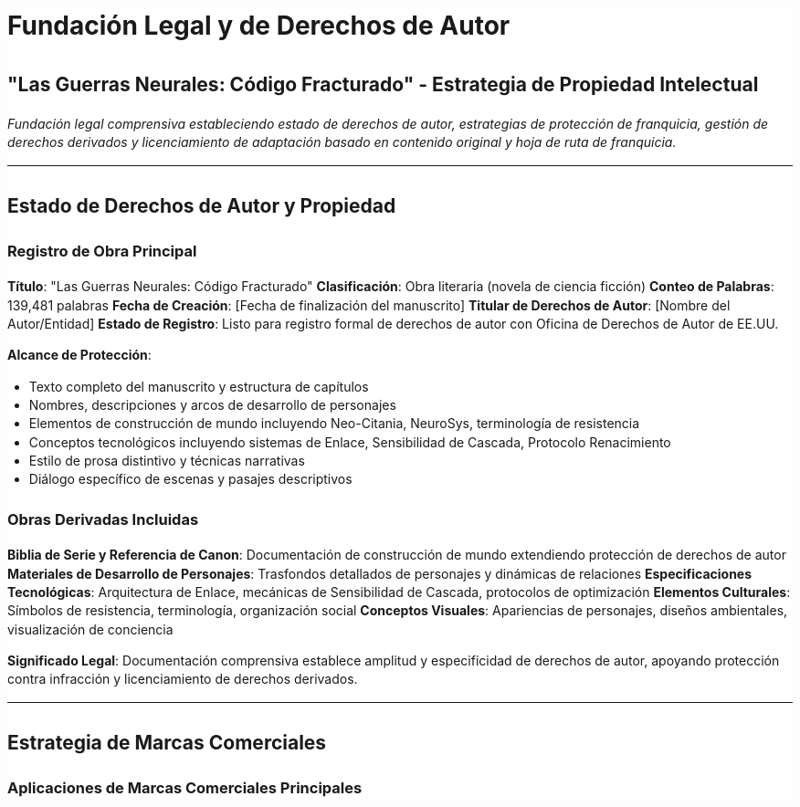 # Fundación Legal y de Derechos de Autor
## "Las Guerras Neurales: Código Fracturado" - Estrategia de Propiedad Intelectual

*Fundación legal comprensiva estableciendo estado de derechos de autor, estrategias de protección de franquicia, gestión de derechos derivados y licenciamiento de adaptación basado en contenido original y hoja de ruta de franquicia.*

---

## **Estado de Derechos de Autor y Propiedad**

### **Registro de Obra Principal**
**Título**: "Las Guerras Neurales: Código Fracturado"
**Clasificación**: Obra literaria (novela de ciencia ficción)
**Conteo de Palabras**: 139,481 palabras
**Fecha de Creación**: [Fecha de finalización del manuscrito]
**Titular de Derechos de Autor**: [Nombre del Autor/Entidad]
**Estado de Registro**: Listo para registro formal de derechos de autor con Oficina de Derechos de Autor de EE.UU.

**Alcance de Protección**:
- Texto completo del manuscrito y estructura de capítulos
- Nombres, descripciones y arcos de desarrollo de personajes
- Elementos de construcción de mundo incluyendo Neo-Citania, NeuroSys, terminología de resistencia
- Conceptos tecnológicos incluyendo sistemas de Enlace, Sensibilidad de Cascada, Protocolo Renacimiento
- Estilo de prosa distintivo y técnicas narrativas
- Diálogo específico de escenas y pasajes descriptivos

### **Obras Derivadas Incluidas**
**Biblia de Serie y Referencia de Canon**: Documentación de construcción de mundo extendiendo protección de derechos de autor
**Materiales de Desarrollo de Personajes**: Trasfondos detallados de personajes y dinámicas de relaciones
**Especificaciones Tecnológicas**: Arquitectura de Enlace, mecánicas de Sensibilidad de Cascada, protocolos de optimización
**Elementos Culturales**: Símbolos de resistencia, terminología, organización social
**Conceptos Visuales**: Apariencias de personajes, diseños ambientales, visualización de conciencia

**Significado Legal**: Documentación comprensiva establece amplitud y especificidad de derechos de autor, apoyando protección contra infracción y licenciamiento de derechos derivados.

---

## **Estrategia de Marcas Comerciales**

### **Aplicaciones de Marcas Comerciales Principales**
